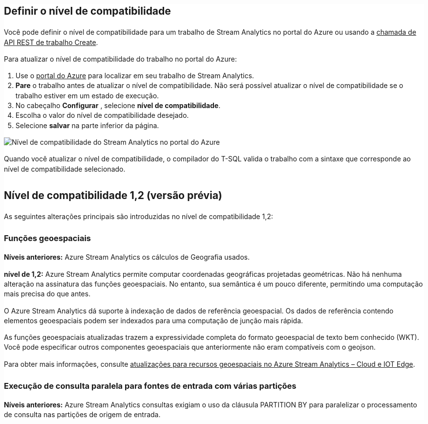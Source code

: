 ## <a name="set-the-compatibility-level"></a>Definir o nível de compatibilidade

Você pode definir o nível de compatibilidade para um trabalho de Stream Analytics no portal do Azure ou usando a [chamada de API REST de trabalho Create](/rest/api/streamanalytics/stream-analytics-job).

Para atualizar o nível de compatibilidade do trabalho no portal do Azure:

1. Use o [portal do Azure](https://portal.azure.com) para localizar em seu trabalho de Stream Analytics.
2. **Pare** o trabalho antes de atualizar o nível de compatibilidade. Não será possível atualizar o nível de compatibilidade se o trabalho estiver em um estado de execução.
3. No cabeçalho **Configurar** , selecione **nível de compatibilidade**.
4. Escolha o valor do nível de compatibilidade desejado.
5. Selecione **salvar** na parte inferior da página.

![Nível de compatibilidade do Stream Analytics no portal do Azure](media/stream-analytics-compatibility-level/stream-analytics-compatibility.png)

Quando você atualizar o nível de compatibilidade, o compilador do T-SQL valida o trabalho com a sintaxe que corresponde ao nível de compatibilidade selecionado.

## <a name="compatibility-level-12-preview"></a>Nível de compatibilidade 1,2 (versão prévia)

As seguintes alterações principais são introduzidas no nível de compatibilidade 1,2:

### <a name="geospatial-functions"></a>Funções geoespaciais

**Níveis anteriores:** Azure Stream Analytics os cálculos de Geografia usados.

**nível de 1,2:** Azure Stream Analytics permite computar coordenadas geográficas projetadas geométricas. Não há nenhuma alteração na assinatura das funções geoespaciais. No entanto, sua semântica é um pouco diferente, permitindo uma computação mais precisa do que antes.

O Azure Stream Analytics dá suporte à indexação de dados de referência geoespacial. Os dados de referência contendo elementos geoespaciais podem ser indexados para uma computação de junção mais rápida.

As funções geoespaciais atualizadas trazem a expressividade completa do formato geoespacial de texto bem conhecido (WKT). Você pode especificar outros componentes geoespaciais que anteriormente não eram compatíveis com o geojson.

Para obter mais informações, consulte [atualizações para recursos geoespaciais no Azure Stream Analytics – Cloud e IOT Edge](https://azure.microsoft.com/blog/updates-to-geospatial-functions-in-azure-stream-analytics-cloud-and-iot-edge/).

### <a name="parallel-query-execution-for-input-sources-with-multiple-partitions"></a>Execução de consulta paralela para fontes de entrada com várias partições

**Níveis anteriores:** Azure Stream Analytics consultas exigiam o uso da cláusula PARTITION BY para paralelizar o processamento de consulta nas partições de origem de entrada.
